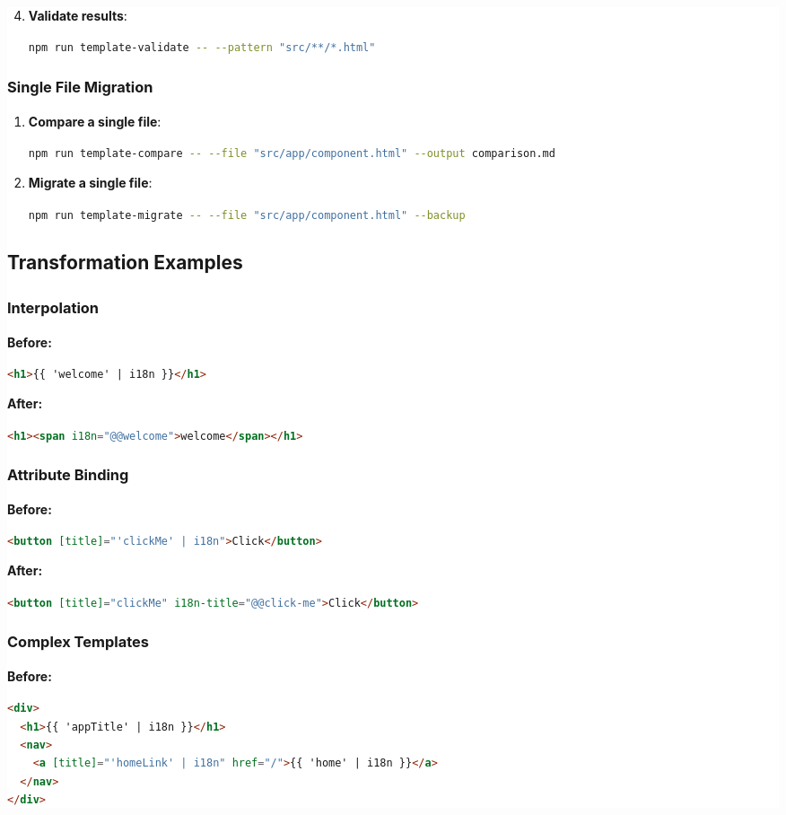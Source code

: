 4. **Validate results**:
   ```bash
   npm run template-validate -- --pattern "src/**/*.html"
   ```

### Single File Migration

1. **Compare a single file**:

   ```bash
   npm run template-compare -- --file "src/app/component.html" --output comparison.md
   ```

2. **Migrate a single file**:
   ```bash
   npm run template-migrate -- --file "src/app/component.html" --backup
   ```

## Transformation Examples

### Interpolation

**Before:**

```html
<h1>{{ 'welcome' | i18n }}</h1>
```

**After:**

```html
<h1><span i18n="@@welcome">welcome</span></h1>
```

### Attribute Binding

**Before:**

```html
<button [title]="'clickMe' | i18n">Click</button>
```

**After:**

```html
<button [title]="clickMe" i18n-title="@@click-me">Click</button>
```

### Complex Templates

**Before:**

```html
<div>
  <h1>{{ 'appTitle' | i18n }}</h1>
  <nav>
    <a [title]="'homeLink' | i18n" href="/">{{ 'home' | i18n }}</a>
  </nav>
</div>
```
